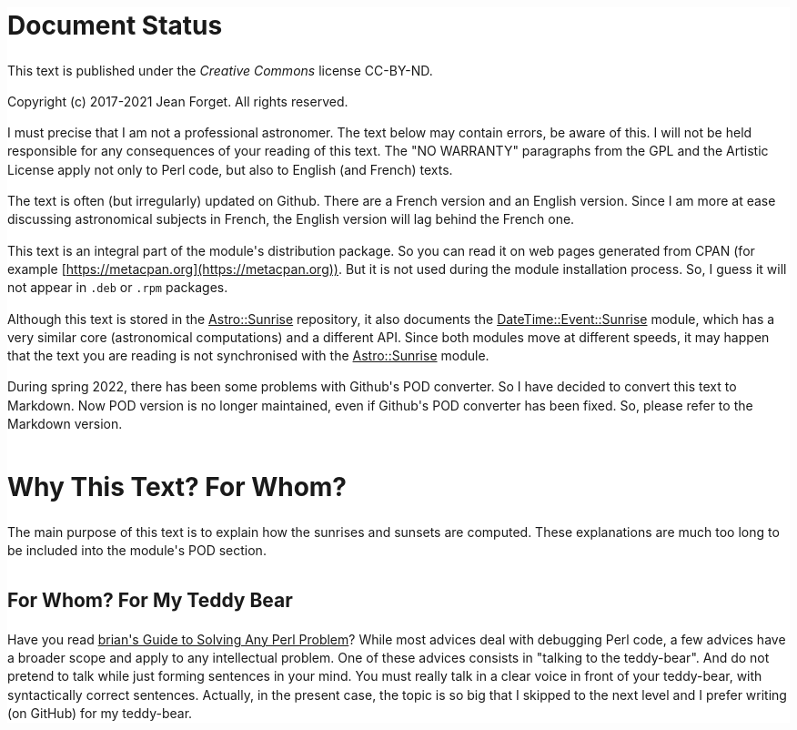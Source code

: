 # Document Status

This text is published under the _Creative Commons_ license
CC-BY-ND.

Copyright (c) 2017-2021 Jean Forget. All rights reserved.

I must precise that I am not a professional astronomer. The text
below may contain errors, be aware of this. I will not be held
responsible for any consequences of your reading of this text.
The "NO WARRANTY" paragraphs from the GPL and the Artistic License
apply not only to Perl code, but also to English (and French)
texts.

The text is often (but irregularly) updated on Github. There are
a French version and an English version. Since I am more at ease
discussing astronomical subjects in French, the English version
will lag behind the French one.

This text is an integral part of the module's distribution package.
So you can read it on web pages generated from CPAN
(for example [https://metacpan.org](https://metacpan.org)).
But it is not used during the module installation process.
So, I guess it will not appear in `.deb` or `.rpm` packages.

Although this text  is stored in the  [Astro::Sunrise](https://metacpan.org/pod/Astro::Sunrise) repository, it
also  documents the  [DateTime::Event::Sunrise](https://metacpan.org/pod/DateTime::Event::Sunrise) module,  which has  a
very  similar core  (astronomical computations)  and a  different API.
Since both  modules move at different  speeds, it may happen  that the
text you  are reading is  not synchronised with  the [Astro::Sunrise](https://metacpan.org/pod/Astro::Sunrise)
module.

During spring  2022, there  has been some  problems with  Github's POD
converter. So I have decided to convert this text to Markdown. Now POD
version is  no longer maintained,  even if Github's POD  converter has
been fixed. So, please refer to the Markdown version.

# Why This Text? For Whom?

The main purpose of this text is to explain how the sunrises
and sunsets are computed. These explanations are much too long
to be included into the module's POD section.

## For Whom? For My Teddy Bear

Have you read
[brian's Guide to Solving Any Perl Problem](http://www252.pair.com/~comdog/brian&#x27;s_guide.pod)?
While most advices deal with debugging Perl code, a few advices have
a broader scope and apply to any intellectual problem.
One of these advices consists in "talking to the teddy-bear".
And do not pretend to talk while just forming sentences in your
mind. You must really talk in a clear voice in front of your
teddy-bear, with syntactically correct sentences.
Actually, in the present case, the topic is so big that I skipped to the next level and
I prefer writing (on GitHub) for my teddy-bear.
